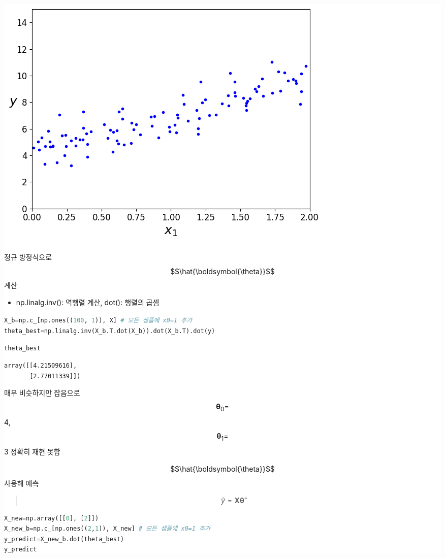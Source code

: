 ![png](/assets/img/blog/handsonml2/study04/output_7_1.png)
    


정규 방정식으로 $$\hat{\boldsymbol{\theta}}$$ 계산
- np.linalg.inv(): 역행렬 계산, dot(): 행렬의 곱셈


```python
X_b=np.c_[np.ones((100, 1)), X] # 모든 샘플에 x0=1 추가
theta_best=np.linalg.inv(X_b.T.dot(X_b)).dot(X_b.T).dot(y)
```


```python
theta_best
```




    array([[4.21509616],
           [2.77011339]])



매우 비슷하지만 잡음으로 $$\boldsymbol{\theta}_0 = $$ 4, $$\boldsymbol{\theta}_1 = $$ 3 정확히 재현 못함

$$\hat{\boldsymbol{\theta}}$$ 사용해 예측
> $$\hat{y} = \mathbf{X} \boldsymbol{\hat{\theta}}$$


```python
X_new=np.array([[0], [2]])
X_new_b=np.c_[np.ones((2,1)), X_new] # 모든 샘플에 x0=1 추가
y_predict=X_new_b.dot(theta_best)
y_predict
```
